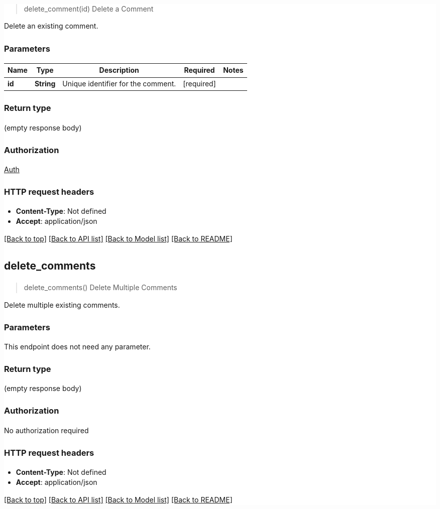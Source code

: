 > delete_comment(id)
Delete a Comment

Delete an existing comment.

### Parameters


Name | Type | Description  | Required | Notes
------------- | ------------- | ------------- | ------------- | -------------
**id** | **String** | Unique identifier for the comment. | [required] |

### Return type

 (empty response body)

### Authorization

[Auth](../README.md#Auth)

### HTTP request headers

- **Content-Type**: Not defined
- **Accept**: application/json

[[Back to top]](#) [[Back to API list]](../README.md#documentation-for-api-endpoints) [[Back to Model list]](../README.md#documentation-for-models) [[Back to README]](../README.md)


## delete_comments

> delete_comments()
Delete Multiple Comments

Delete multiple existing comments.

### Parameters

This endpoint does not need any parameter.

### Return type

 (empty response body)

### Authorization

No authorization required

### HTTP request headers

- **Content-Type**: Not defined
- **Accept**: application/json

[[Back to top]](#) [[Back to API list]](../README.md#documentation-for-api-endpoints) [[Back to Model list]](../README.md#documentation-for-models) [[Back to README]](../README.md)
